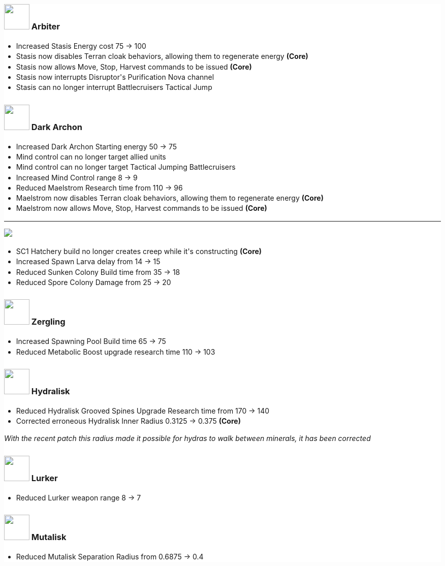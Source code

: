 ### <img src="{{site.baseurl}}/images/btn-unit-protoss-arbiter.png" width="50" height="50"> Arbiter

- Increased Stasis Energy cost 75 -> 100
- Stasis now disables Terran cloak behaviors, allowing them to regenerate energy __(Core)__
- Stasis now allows Move, Stop, Harvest commands to be issued __(Core)__
- Stasis now interrupts Disruptor's Purification Nova channel
- Stasis can no longer interrupt Battlecruisers Tactical Jump

### <img src="{{site.baseurl}}/images/btn-unit-protoss-darkarchon.png" width="50" height="50"> Dark Archon

- Increased Dark Archon Starting energy 50 -> 75
- Mind control can no longer target allied units
- Mind control can no longer target Tactical Jumping Battlecruisers
- Increased Mind Control range 8 -> 9
- Reduced Maelstrom Research time from 110 -> 96
- Maelstrom now disables Terran cloak behaviors, allowing them to regenerate energy __(Core)__
- Maelstrom now allows Move, Stop, Harvest commands to be issued __(Core)__

***

![]({{site.baseurl}}/images/Divider_Zerg.png)

- SC1 Hatchery build no longer creates creep while it's constructing __(Core)__
- Increased Spawn Larva delay from 14 -> 15
- Reduced Sunken Colony Build time from 35 -> 18
- Reduced Spore Colony Damage from 25 -> 20

### <img src="{{site.baseurl}}/images/btn-unit-zerg-ZerglingSCBW.png" width="50" height="50"> Zergling
- Increased Spawning Pool Build time 65 -> 75
- Reduced Metabolic Boost upgrade research time 110 -> 103

### <img src="{{site.baseurl}}/images/btn-unit-zerg-hydralisk@scbw.png" width="50" height="50"> Hydralisk

- Reduced Hydralisk Grooved Spines Upgrade Research time from 170 -> 140
- Corrected erroneous Hydralisk Inner Radius 0.3125 -> 0.375 __(Core)__

*With the recent patch this radius made it possible for hydras to walk between minerals, it has been corrected*

### <img src="{{site.baseurl}}/images/btn-unit-zerg-lurker.png" width="50" height="50"> Lurker

- Reduced Lurker weapon range 8 -> 7

### <img src="{{site.baseurl}}/images/btn-unit-zerg-mutalisk@scbw.png" width="50" height="50"> Mutalisk

- Reduced Mutalisk Separation Radius from 0.6875 -> 0.4
